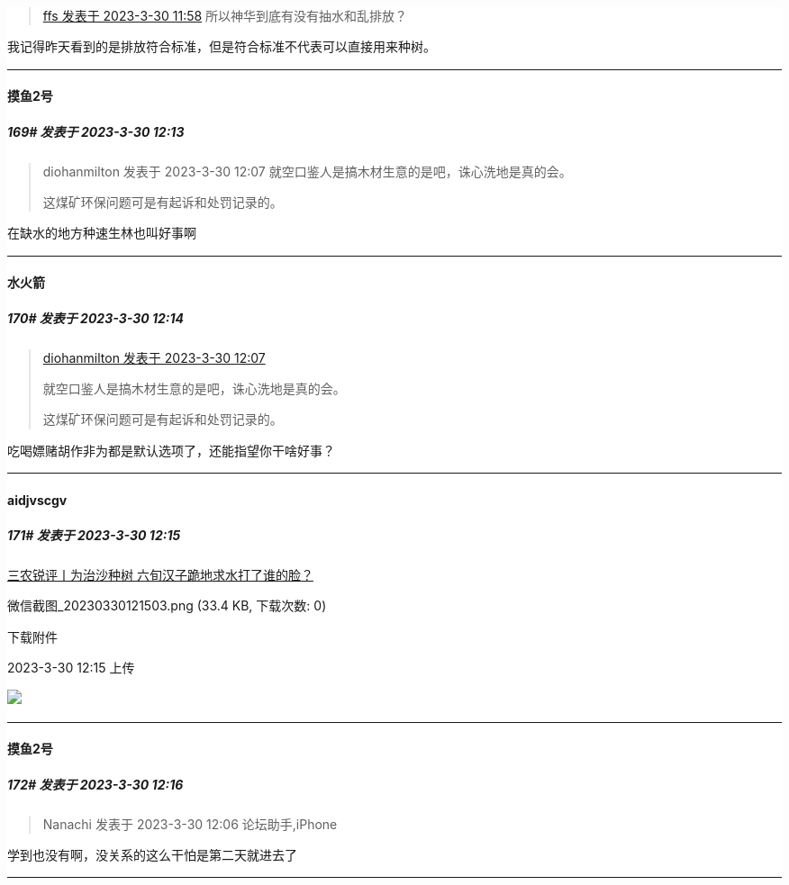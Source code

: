 <blockquote><a href="httphttps://bbs.saraba1st.com/2b/forum.php?mod=redirect&amp;goto=findpost&amp;pid=60272275&amp;ptid=2126468" target="_blank">ffs 发表于 2023-3-30 11:58</a>
所以神华到底有没有抽水和乱排放？</blockquote>
我记得昨天看到的是排放符合标准，但是符合标准不代表可以直接用来种树。

*****

####  摸鱼2号  
##### 169#       发表于 2023-3-30 12:13

<blockquote>diohanmilton 发表于 2023-3-30 12:07
就空口鉴人是搞木材生意的是吧，诛心洗地是真的会。

这煤矿环保问题可是有起诉和处罚记录的。</blockquote>
在缺水的地方种速生林也叫好事啊

*****

####  水火箭  
##### 170#       发表于 2023-3-30 12:14

<blockquote><a href="httphttps://bbs.saraba1st.com/2b/forum.php?mod=redirect&amp;goto=findpost&amp;pid=60272395&amp;ptid=2126468" target="_blank">diohanmilton 发表于 2023-3-30 12:07</a>

就空口鉴人是搞木材生意的是吧，诛心洗地是真的会。

这煤矿环保问题可是有起诉和处罚记录的。</blockquote>
吃喝嫖赌胡作非为都是默认选项了，还能指望你干啥好事？

*****

####  aidjvscgv  
##### 171#       发表于 2023-3-30 12:15

[三农锐评丨为治沙种树 六旬汉子跪地求水打了谁的脸？](https://www.bilibili.com/video/BV1pm4y1z7AY/?spm_id_from=333.337.search-card.all.click&amp;vd_source=acddc30534bae4aa6e55f40e21e9f80e)

微信截图_20230330121503.png
(33.4 KB, 下载次数: 0)

下载附件

2023-3-30 12:15 上传

<img src="https://img.saraba1st.com/forum/202303/30/121522smnlnurhi6dhhfnx.png" referrerpolicy="no-referrer">

*****

####  摸鱼2号  
##### 172#       发表于 2023-3-30 12:16

<blockquote>Nanachi 发表于 2023-3-30 12:06
论坛助手,iPhone</blockquote>
学到也没有啊，没关系的这么干怕是第二天就进去了

*****
